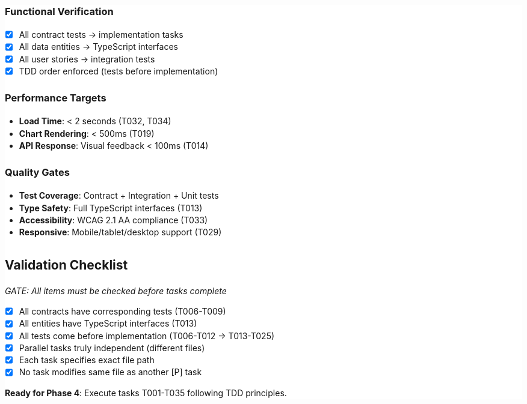 ### Functional Verification
- [x] All contract tests → implementation tasks
- [x] All data entities → TypeScript interfaces  
- [x] All user stories → integration tests
- [x] TDD order enforced (tests before implementation)

### Performance Targets
- **Load Time**: < 2 seconds (T032, T034)
- **Chart Rendering**: < 500ms (T019)
- **API Response**: Visual feedback < 100ms (T014)

### Quality Gates
- **Test Coverage**: Contract + Integration + Unit tests
- **Type Safety**: Full TypeScript interfaces (T013)
- **Accessibility**: WCAG 2.1 AA compliance (T033)
- **Responsive**: Mobile/tablet/desktop support (T029)

## Validation Checklist
*GATE: All items must be checked before tasks complete*

- [x] All contracts have corresponding tests (T006-T009)
- [x] All entities have TypeScript interfaces (T013)
- [x] All tests come before implementation (T006-T012 → T013-T025)
- [x] Parallel tasks truly independent (different files)
- [x] Each task specifies exact file path
- [x] No task modifies same file as another [P] task

**Ready for Phase 4**: Execute tasks T001-T035 following TDD principles.